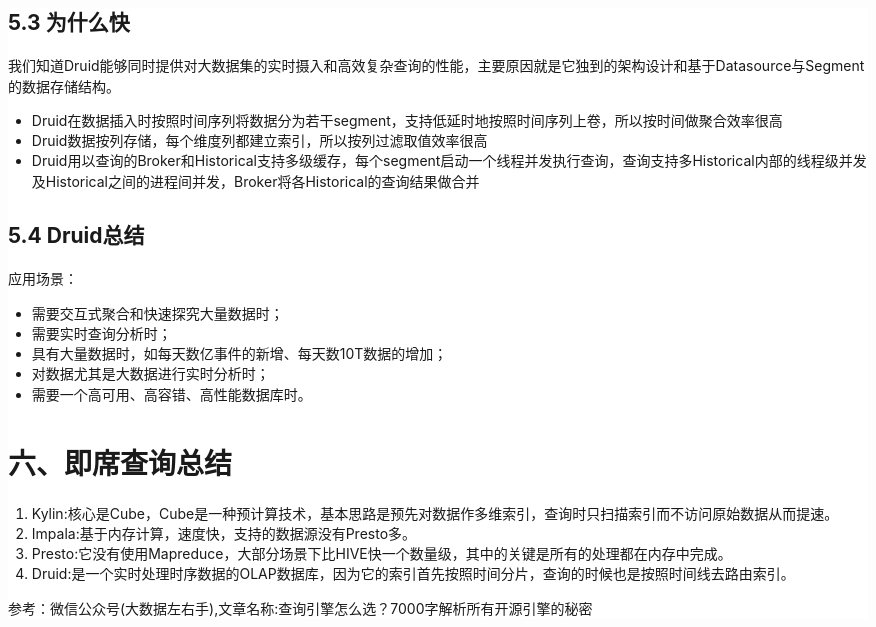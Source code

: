 ##  5.3 为什么快

我们知道Druid能够同时提供对大数据集的实时摄入和高效复杂查询的性能，主要原因就是它独到的架构设计和基于Datasource与Segment的数据存储结构。

- Druid在数据插入时按照时间序列将数据分为若干segment，支持低延时地按照时间序列上卷，所以按时间做聚合效率很高
- Druid数据按列存储，每个维度列都建立索引，所以按列过滤取值效率很高
- Druid用以查询的Broker和Historical支持多级缓存，每个segment启动一个线程并发执行查询，查询支持多Historical内部的线程级并发及Historical之间的进程间并发，Broker将各Historical的查询结果做合并

## 5.4 Druid总结

应用场景：

- 需要交互式聚合和快速探究大量数据时；
- 需要实时查询分析时；
- 具有大量数据时，如每天数亿事件的新增、每天数10T数据的增加；
- 对数据尤其是大数据进行实时分析时；
- 需要一个高可用、高容错、高性能数据库时。

# 六、即席查询总结

1. Kylin:核心是Cube，Cube是一种预计算技术，基本思路是预先对数据作多维索引，查询时只扫描索引而不访问原始数据从而提速。
2. Impala:基于内存计算，速度快，支持的数据源没有Presto多。
3. Presto:它没有使用Mapreduce，大部分场景下比HIVE快一个数量级，其中的关键是所有的处理都在内存中完成。
4. Druid:是一个实时处理时序数据的OLAP数据库，因为它的索引首先按照时间分片，查询的时候也是按照时间线去路由索引。

参考：微信公众号(大数据左右手),文章名称:查询引擎怎么选？7000字解析所有开源引擎的秘密